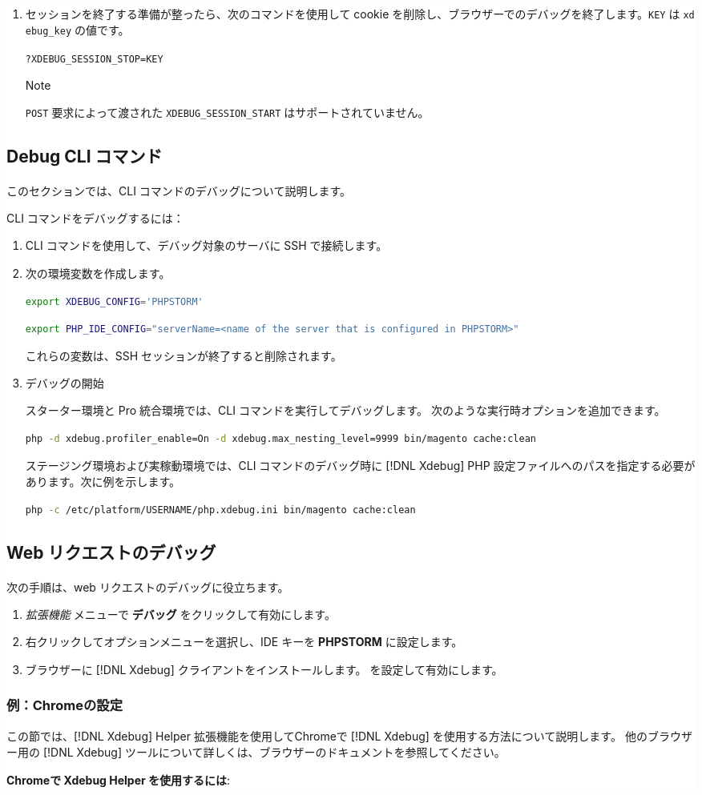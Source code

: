 1. セッションを終了する準備が整ったら、次のコマンドを使用して cookie を削除し、ブラウザーでのデバッグを終了します。`KEY` は `xdebug_key` の値です。

   ```http
   ?XDEBUG_SESSION_STOP=KEY
   ```

   >[!NOTE]
   >
   >`POST` 要求によって渡された `XDEBUG_SESSION_START` はサポートされていません。

## Debug CLI コマンド

このセクションでは、CLI コマンドのデバッグについて説明します。

CLI コマンドをデバッグするには：

1. CLI コマンドを使用して、デバッグ対象のサーバに SSH で接続します。

1. 次の環境変数を作成します。

   ```bash
   export XDEBUG_CONFIG='PHPSTORM'
   ```

   ```bash
   export PHP_IDE_CONFIG="serverName=<name of the server that is configured in PHPSTORM>"
   ```

   これらの変数は、SSH セッションが終了すると削除されます。

1. デバッグの開始

   スターター環境と Pro 統合環境では、CLI コマンドを実行してデバッグします。
次のような実行時オプションを追加できます。

   ```bash
   php -d xdebug.profiler_enable=On -d xdebug.max_nesting_level=9999 bin/magento cache:clean
   ```

   ステージング環境および実稼動環境では、CLI コマンドのデバッグ時に [!DNL Xdebug] PHP 設定ファイルへのパスを指定する必要があります。次に例を示します。

   ```bash
   php -c /etc/platform/USERNAME/php.xdebug.ini bin/magento cache:clean
   ```

## Web リクエストのデバッグ

次の手順は、web リクエストのデバッグに役立ちます。

1. _拡張機能_ メニューで **デバッグ** をクリックして有効にします。

1. 右クリックしてオプションメニューを選択し、IDE キーを **PHPSTORM** に設定します。

1. ブラウザーに [!DNL Xdebug] クライアントをインストールします。 を設定して有効にします。

### 例：Chromeの設定

この節では、[!DNL Xdebug] Helper 拡張機能を使用してChromeで [!DNL Xdebug] を使用する方法について説明します。 他のブラウザー用の [!DNL Xdebug] ツールについて詳しくは、ブラウザーのドキュメントを参照してください。

**Chromeで Xdebug Helper を使用するには**:

